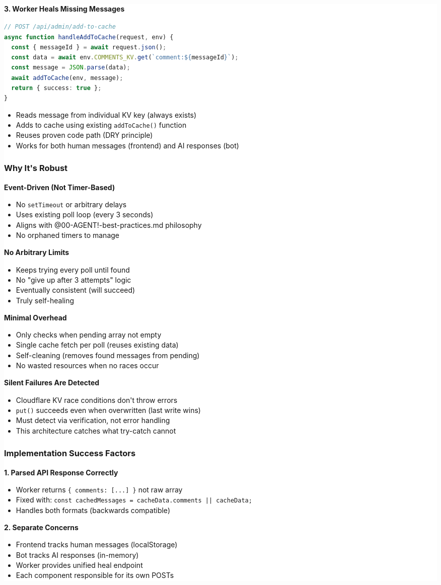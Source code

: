 **3. Worker Heals Missing Messages**
```typescript
// POST /api/admin/add-to-cache
async function handleAddToCache(request, env) {
  const { messageId } = await request.json();
  const data = await env.COMMENTS_KV.get(`comment:${messageId}`);
  const message = JSON.parse(data);
  await addToCache(env, message);
  return { success: true };
}
```
- Reads message from individual KV key (always exists)
- Adds to cache using existing `addToCache()` function
- Reuses proven code path (DRY principle)
- Works for both human messages (frontend) and AI responses (bot)

### Why It's Robust

**Event-Driven (Not Timer-Based)**
- No `setTimeout` or arbitrary delays
- Uses existing poll loop (every 3 seconds)
- Aligns with @00-AGENT!-best-practices.md philosophy
- No orphaned timers to manage

**No Arbitrary Limits**
- Keeps trying every poll until found
- No "give up after 3 attempts" logic
- Eventually consistent (will succeed)
- Truly self-healing

**Minimal Overhead**
- Only checks when pending array not empty
- Single cache fetch per poll (reuses existing data)
- Self-cleaning (removes found messages from pending)
- No wasted resources when no races occur

**Silent Failures Are Detected**
- Cloudflare KV race conditions don't throw errors
- `put()` succeeds even when overwritten (last write wins)
- Must detect via verification, not error handling
- This architecture catches what try-catch cannot

### Implementation Success Factors

**1. Parsed API Response Correctly**
- Worker returns `{ comments: [...] }` not raw array
- Fixed with: `const cachedMessages = cacheData.comments || cacheData;`
- Handles both formats (backwards compatible)

**2. Separate Concerns**
- Frontend tracks human messages (localStorage)
- Bot tracks AI responses (in-memory)
- Worker provides unified heal endpoint
- Each component responsible for its own POSTs
